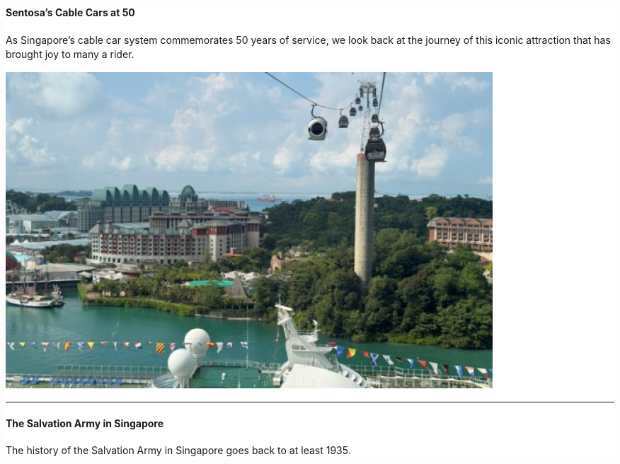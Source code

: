 #### <a style="text-decoration: none; font-weight: bold;" href="/vol-20/issue-2/jul-sep-2024/sentosa-mount-faber-cable-cars/">Sentosa’s Cable Cars at 50</a>
As Singapore’s cable car system commemorates 50 years of service, we look back at the journey of this iconic attraction that has brought joy to many a rider.

<img src="/images/Vol%2020%20Issue%202/Cable%20Cars/mt_faber_cable_car_topics.jpg" style="width:80%;">
<hr>

#### <a style="text-decoration: none; font-weight: bold;" href="/vol-19/issue-4/jan-mar-2024/salvation-army-singapore/">The Salvation Army in Singapore</a>
The history of the Salvation Army in Singapore goes back to at least 1935.
